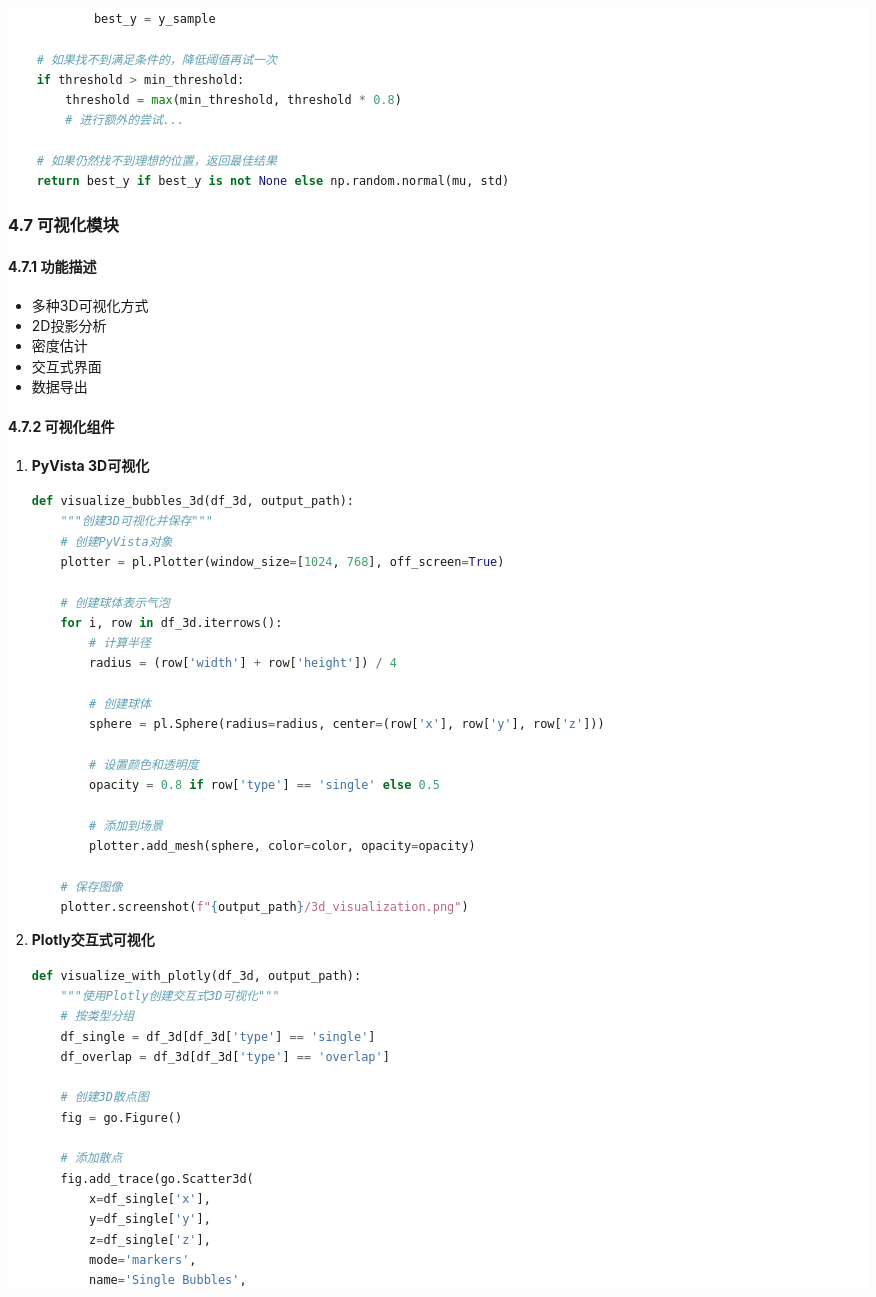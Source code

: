 ```python
            best_y = y_sample
    
    # 如果找不到满足条件的，降低阈值再试一次
    if threshold > min_threshold:
        threshold = max(min_threshold, threshold * 0.8)
        # 进行额外的尝试...
    
    # 如果仍然找不到理想的位置，返回最佳结果
    return best_y if best_y is not None else np.random.normal(mu, std)
```

### 4.7 可视化模块
#### 4.7.1 功能描述
- 多种3D可视化方式
- 2D投影分析
- 密度估计
- 交互式界面
- 数据导出

#### 4.7.2 可视化组件
1. **PyVista 3D可视化**
   ```python
   def visualize_bubbles_3d(df_3d, output_path):
       """创建3D可视化并保存"""
       # 创建PyVista对象
       plotter = pl.Plotter(window_size=[1024, 768], off_screen=True)
       
       # 创建球体表示气泡
       for i, row in df_3d.iterrows():
           # 计算半径
           radius = (row['width'] + row['height']) / 4
           
           # 创建球体
           sphere = pl.Sphere(radius=radius, center=(row['x'], row['y'], row['z']))
           
           # 设置颜色和透明度
           opacity = 0.8 if row['type'] == 'single' else 0.5
           
           # 添加到场景
           plotter.add_mesh(sphere, color=color, opacity=opacity)
       
       # 保存图像
       plotter.screenshot(f"{output_path}/3d_visualization.png")
   ```

2. **Plotly交互式可视化**
   ```python
   def visualize_with_plotly(df_3d, output_path):
       """使用Plotly创建交互式3D可视化"""
       # 按类型分组
       df_single = df_3d[df_3d['type'] == 'single']
       df_overlap = df_3d[df_3d['type'] == 'overlap']
       
       # 创建3D散点图
       fig = go.Figure()
       
       # 添加散点
       fig.add_trace(go.Scatter3d(
           x=df_single['x'],
           y=df_single['y'],
           z=df_single['z'],
           mode='markers',
           name='Single Bubbles',
   ```